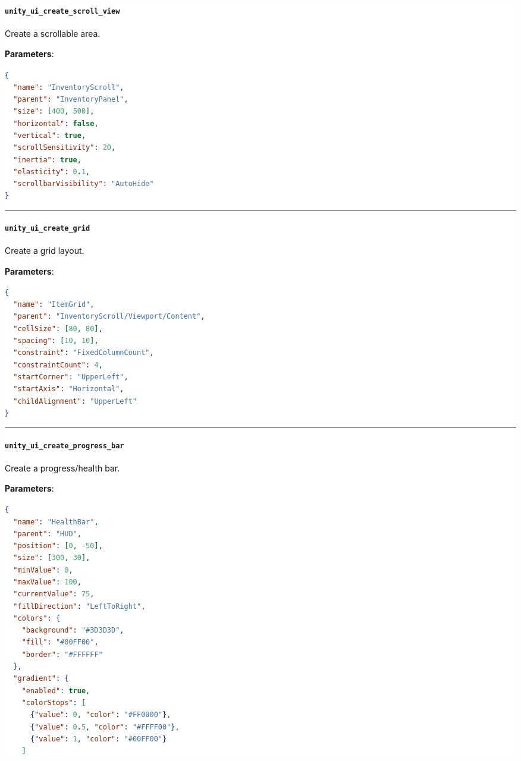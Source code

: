 
#### `unity_ui_create_scroll_view`
Create a scrollable area.

**Parameters**:
```json
{
  "name": "InventoryScroll",
  "parent": "InventoryPanel",
  "size": [400, 500],
  "horizontal": false,
  "vertical": true,
  "scrollSensitivity": 20,
  "inertia": true,
  "elasticity": 0.1,
  "scrollbarVisibility": "AutoHide"
}
```

---

#### `unity_ui_create_grid`
Create a grid layout.

**Parameters**:
```json
{
  "name": "ItemGrid",
  "parent": "InventoryScroll/Viewport/Content",
  "cellSize": [80, 80],
  "spacing": [10, 10],
  "constraint": "FixedColumnCount",
  "constraintCount": 4,
  "startCorner": "UpperLeft",
  "startAxis": "Horizontal",
  "childAlignment": "UpperLeft"
}
```

---

#### `unity_ui_create_progress_bar`
Create a progress/health bar.

**Parameters**:
```json
{
  "name": "HealthBar",
  "parent": "HUD",
  "position": [0, -50],
  "size": [300, 30],
  "minValue": 0,
  "maxValue": 100,
  "currentValue": 75,
  "fillDirection": "LeftToRight",
  "colors": {
    "background": "#3D3D3D",
    "fill": "#00FF00",
    "border": "#FFFFFF"
  },
  "gradient": {
    "enabled": true,
    "colorStops": [
      {"value": 0, "color": "#FF0000"},
      {"value": 0.5, "color": "#FFFF00"},
      {"value": 1, "color": "#00FF00"}
    ]
```
